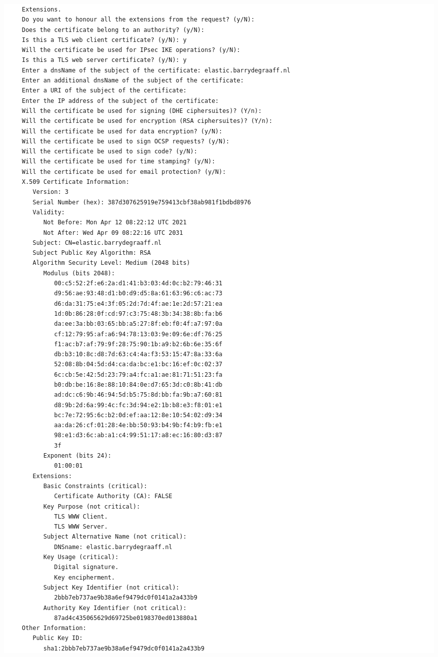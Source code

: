          Extensions.
         Do you want to honour all the extensions from the request? (y/N): 
         Does the certificate belong to an authority? (y/N): 
         Is this a TLS web client certificate? (y/N): y
         Will the certificate be used for IPsec IKE operations? (y/N): 
         Is this a TLS web server certificate? (y/N): y
         Enter a dnsName of the subject of the certificate: elastic.barrydegraaff.nl
         Enter an additional dnsName of the subject of the certificate: 
         Enter a URI of the subject of the certificate: 
         Enter the IP address of the subject of the certificate: 
         Will the certificate be used for signing (DHE ciphersuites)? (Y/n): 
         Will the certificate be used for encryption (RSA ciphersuites)? (Y/n): 
         Will the certificate be used for data encryption? (y/N): 
         Will the certificate be used to sign OCSP requests? (y/N): 
         Will the certificate be used to sign code? (y/N): 
         Will the certificate be used for time stamping? (y/N): 
         Will the certificate be used for email protection? (y/N): 
         X.509 Certificate Information:
            Version: 3
            Serial Number (hex): 387d307625919e759413cbf38ab981f1bdbd8976
            Validity:
               Not Before: Mon Apr 12 08:22:12 UTC 2021
               Not After: Wed Apr 09 08:22:16 UTC 2031
            Subject: CN=elastic.barrydegraaff.nl
            Subject Public Key Algorithm: RSA
            Algorithm Security Level: Medium (2048 bits)
               Modulus (bits 2048):
                  00:c5:52:2f:e6:2a:d1:41:b3:03:4d:0c:b2:79:46:31
                  d9:56:ae:93:48:d1:b0:d9:d5:8a:61:63:96:c6:ac:73
                  d6:da:31:75:e4:3f:05:2d:7d:4f:ae:1e:2d:57:21:ea
                  1d:0b:86:28:0f:cd:97:c3:75:48:3b:34:38:8b:fa:b6
                  da:ee:3a:bb:03:65:bb:a5:27:8f:eb:f0:4f:a7:97:0a
                  cf:12:79:95:af:a6:94:78:13:03:9e:09:6e:df:76:25
                  f1:ac:b7:af:79:9f:28:75:90:1b:a9:b2:6b:6e:35:6f
                  db:b3:10:8c:d8:7d:63:c4:4a:f3:53:15:47:8a:33:6a
                  52:08:8b:04:5d:d4:ca:da:bc:e1:bc:16:ef:0c:02:37
                  6c:cb:5e:42:5d:23:79:a4:fc:a1:ae:81:71:51:23:fa
                  b0:db:be:16:8e:88:10:84:0e:d7:65:3d:c0:8b:41:db
                  ad:dc:c6:9b:46:94:5d:b5:75:8d:bb:fa:9b:a7:60:81
                  d8:9b:2d:6a:99:4c:fc:3d:94:e2:1b:b8:e3:f8:01:e1
                  bc:7e:72:95:6c:b2:0d:ef:aa:12:8e:10:54:02:d9:34
                  aa:da:26:cf:01:28:4e:bb:50:93:b4:9b:f4:b9:fb:e1
                  98:e1:d3:6c:ab:a1:c4:99:51:17:a8:ec:16:80:d3:87
                  3f
               Exponent (bits 24):
                  01:00:01
            Extensions:
               Basic Constraints (critical):
                  Certificate Authority (CA): FALSE
               Key Purpose (not critical):
                  TLS WWW Client.
                  TLS WWW Server.
               Subject Alternative Name (not critical):
                  DNSname: elastic.barrydegraaff.nl
               Key Usage (critical):
                  Digital signature.
                  Key encipherment.
               Subject Key Identifier (not critical):
                  2bbb7eb737ae9b38a6ef9479dc0f0141a2a433b9
               Authority Key Identifier (not critical):
                  87ad4c435065629d69725be0198370ed013880a1
         Other Information:
            Public Key ID:
               sha1:2bbb7eb737ae9b38a6ef9479dc0f0141a2a433b9